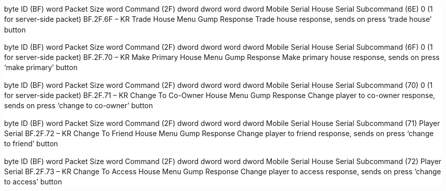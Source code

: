 byte	ID (BF)
word	Packet Size
word	Command (2F)
dword
dword
word
dword	Mobile Serial
House Serial
Subcommand (6E)
0 (1 for server-side packet)
BF.2F.6F – KR Trade House Menu Gump Response
Trade house response, sends on press ‘trade house’ button

byte	ID (BF)
word	Packet Size
word	Command (2F)
dword
dword
word
dword	Mobile Serial
House Serial
Subcommand (6F)
0 (1 for server-side packet)
BF.2F.70 – KR Make Primary House Menu Gump Response
Make primary house response, sends on press ‘make primary’ button

byte	ID (BF)
word	Packet Size
word	Command (2F)
dword
dword
word
dword	Mobile Serial
House Serial
Subcommand (70)
0 (1 for server-side packet)
BF.2F.71 – KR Change To Co-Owner House Menu Gump Response
Change player to co-owner response, sends on press ‘change to co-owner’ button

byte	ID (BF)
word	Packet Size
word	Command (2F)
dword
dword
word
dword	Mobile Serial
House Serial
Subcommand (71)
Player Serial
BF.2F.72 – KR Change To Friend House Menu Gump Response
Change player to friend response, sends on press ‘change to friend’ button

byte	ID (BF)
word	Packet Size
word	Command (2F)
dword
dword
word
dword	Mobile Serial
House Serial
Subcommand (72)
Player Serial
BF.2F.73 – KR Change To Access House Menu Gump Response
Change player to access response, sends on press ‘change to access’ button
